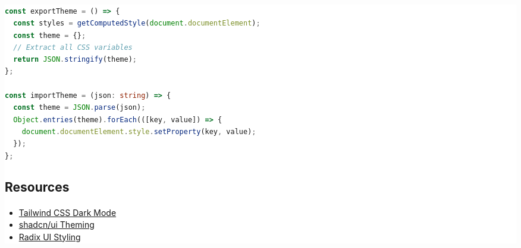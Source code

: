 ```typescript
const exportTheme = () => {
  const styles = getComputedStyle(document.documentElement);
  const theme = {};
  // Extract all CSS variables
  return JSON.stringify(theme);
};

const importTheme = (json: string) => {
  const theme = JSON.parse(json);
  Object.entries(theme).forEach(([key, value]) => {
    document.documentElement.style.setProperty(key, value);
  });
};
```

## Resources

- [Tailwind CSS Dark Mode](https://tailwindcss.com/docs/dark-mode)
- [shadcn/ui Theming](https://ui.shadcn.com/docs/theming)
- [Radix UI Styling](https://www.radix-ui.com/primitives/docs/overview/styling)
